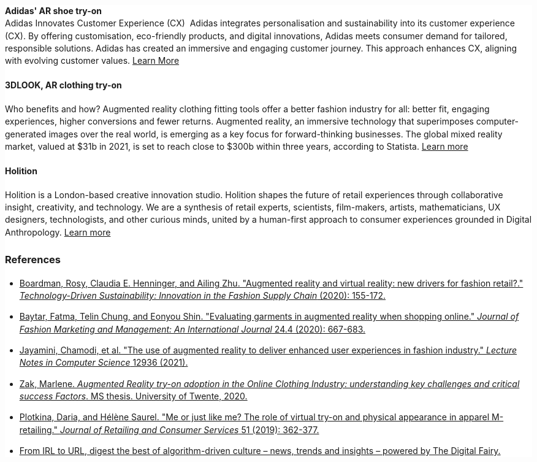 **Adidas' AR shoe try-on** <br>
Adidas Innovates Customer Experience (CX)  Adidas integrates personalisation and sustainability into its customer experience (CX). By offering customisation, eco-friendly products, and digital innovations, Adidas meets consumer demand for tailored, responsible solutions. Adidas has created an immersive and engaging customer journey. This approach enhances CX, aligning with evolving customer values. [Learn More](https://www.renascence.io/journal/how-adidas-innovates-customer-experience-cx-with-personalized-shopping-and-sustainability-initiatives)

#### 3DLOOK, AR clothing try-on 
Who benefits and how? Augmented reality clothing fitting tools offer a better fashion industry for all: better fit, engaging experiences, higher conversions and fewer returns. Augmented reality, an immersive technology that superimposes computer-generated images over the real world, is emerging as a key focus for forward-thinking businesses. The global mixed reality market, valued at $31b in 2021, is set to reach close to $300b within three years, according to Statista. [Learn more](https://3dlook.ai/content-hub/ar-clothing-try-on-tools/)

#### Holition   
Holition is a London-based creative innovation studio. Holition shapes the future of retail experiences through collaborative insight, creativity, and technology. We are a synthesis of retail experts, scientists, film-makers, artists, mathematicians, UX designers, technologists, and other curious minds, united by a human-first approach to consumer experiences grounded in Digital Anthropology. [Learn more](https://holition.com/work/tommy-factory-2022 https://holition.com/work/jenny-holzer-like-beauty-in-flame)


### References
- [Boardman, Rosy, Claudia E. Henninger, and Ailing Zhu. "Augmented reality and virtual reality: new drivers for fashion retail?." _Technology-Driven Sustainability: Innovation in the Fashion Supply Chain_ (2020): 155-172.](https://link.springer.com/chapter/10.1007/978-3-030-15483-7_9)

- [Baytar, Fatma, Telin Chung, and Eonyou Shin. "Evaluating garments in augmented reality when shopping online." _Journal of Fashion Marketing and Management: An International Journal_ 24.4 (2020): 667-683.](https://www.researchgate.net/publication/340461981_Evaluating_garments_in_augmented_reality_when_shopping_online)

- [Jayamini, Chamodi, et al. "The use of augmented reality to deliver enhanced user experiences in fashion industry." _Lecture Notes in Computer Science_ 12936 (2021).](https://orca.cardiff.ac.uk/id/eprint/145698/1/The%20use%20of%20Augmented%20Reality%20to%20Deliver%20Enhanced%20User%20Experiences%20in%20Fashion%20Industry.pdf)

- [Zak, Marlene. _Augmented Reality try-on adoption in the Online Clothing Industry: understanding key challenges and critical success Factors_. MS thesis. University of Twente, 2020.](https://essay.utwente.nl/84375/1/Zak_MA_BMS.pdf)

- [Plotkina, Daria, and Hélène Saurel. "Me or just like me? The role of virtual try-on and physical appearance in apparel M-retailing." _Journal of Retailing and Consumer Services_ 51 (2019): 362-377.](https://www.sciencedirect.com/science/article/pii/S0969698918311834)

- [From IRL to URL, digest the best of algorithm-driven culture – news, trends and insights – powered by The Digital Fairy.](https://www.thedigitalfairy.co.uk/digiverse)

